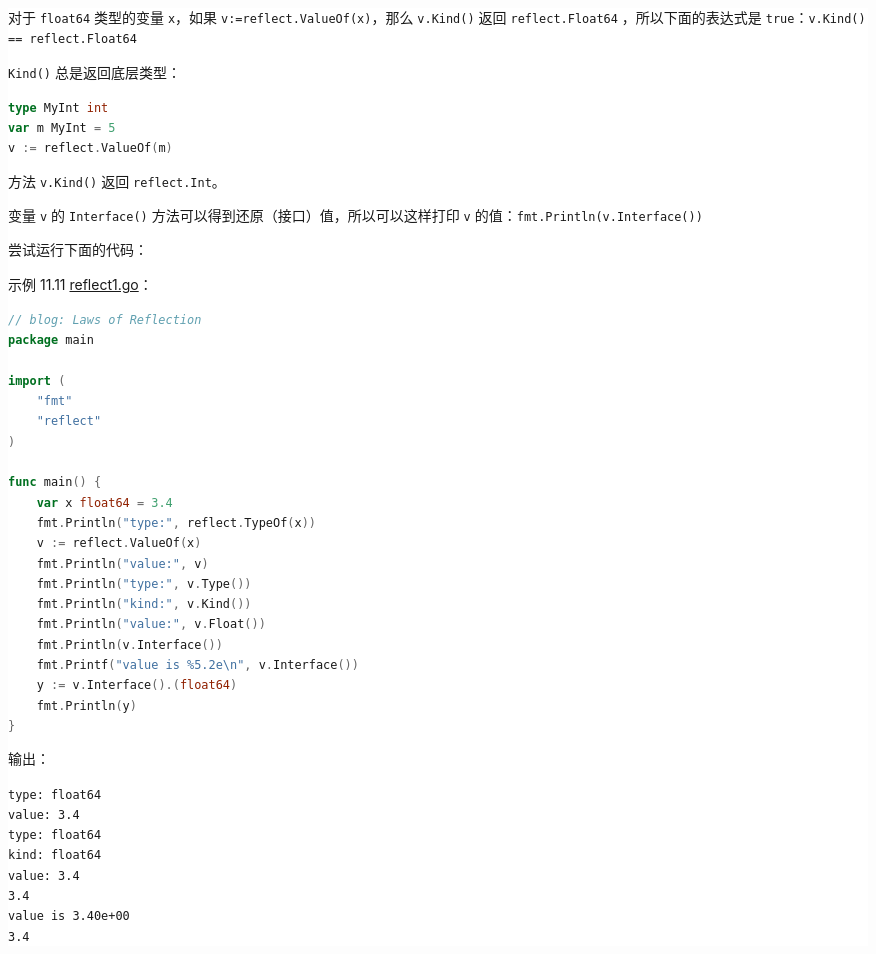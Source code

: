 对于 `float64` 类型的变量 `x`，如果 `v:=reflect.ValueOf(x)`，那么 `v.Kind()` 返回 `reflect.Float64` ，所以下面的表达式是 `true`：`v.Kind() == reflect.Float64`

`Kind()` 总是返回底层类型：

```go
type MyInt int
var m MyInt = 5
v := reflect.ValueOf(m)
```

方法 `v.Kind()` 返回 `reflect.Int`。

变量 `v` 的 `Interface()` 方法可以得到还原（接口）值，所以可以这样打印 `v` 的值：`fmt.Println(v.Interface())`


尝试运行下面的代码：

示例 11.11 [reflect1.go](examples/chapter_11/reflect1.go)：

```go
// blog: Laws of Reflection
package main

import (
	"fmt"
	"reflect"
)

func main() {
	var x float64 = 3.4
	fmt.Println("type:", reflect.TypeOf(x))
	v := reflect.ValueOf(x)
	fmt.Println("value:", v)
	fmt.Println("type:", v.Type())
	fmt.Println("kind:", v.Kind())
	fmt.Println("value:", v.Float())
	fmt.Println(v.Interface())
	fmt.Printf("value is %5.2e\n", v.Interface())
	y := v.Interface().(float64)
	fmt.Println(y)
}
```

输出：

```
type: float64
value: 3.4
type: float64
kind: float64
value: 3.4
3.4
value is 3.40e+00
3.4
```
